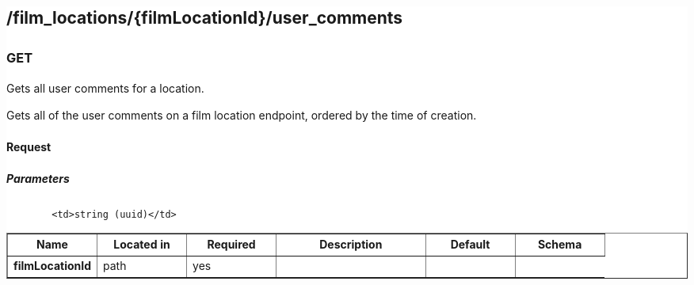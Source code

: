 





<a name=""></a>



## /film_locations/{filmLocationId}/user_comments



### <a name="getUserComments"></a>GET

Gets all user comments for a location.

Gets all of the user comments on a film location endpoint, ordered by the time of creation.







#### Request





##### Parameters

<table border="1">
    <colgroup>
      <col span="3" width="15%">
      <col width="25%">
      <col span="2" width="15%">
    </colgroup>
    <tr>
        <th>Name</th>
        <th>Located in</th>
        <th>Required</th>
        <th>Description</th>
        <th>Default</th>
        <th>Schema</th>
    </tr>



<tr>
    <td><strong>filmLocationId</strong></td>
    <td>path</td>
    <td>yes</td>
    <td></td>
    <td></td>

    
            <td>string (uuid)</td>
    

</tr>
